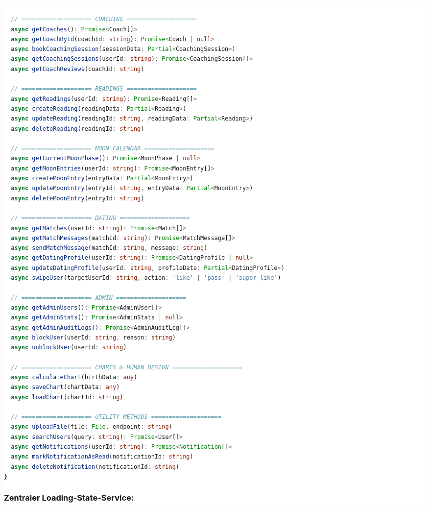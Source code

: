 ```typescript

  // ==================== COACHING ====================
  async getCoaches(): Promise<Coach[]>
  async getCoachById(coachId: string): Promise<Coach | null>
  async bookCoachingSession(sessionData: Partial<CoachingSession>)
  async getCoachingSessions(userId: string): Promise<CoachingSession[]>
  async getCoachReviews(coachId: string)

  // ==================== READINGS ====================
  async getReadings(userId: string): Promise<Reading[]>
  async createReading(readingData: Partial<Reading>)
  async updateReading(readingId: string, readingData: Partial<Reading>)
  async deleteReading(readingId: string)

  // ==================== MOON CALENDAR ====================
  async getCurrentMoonPhase(): Promise<MoonPhase | null>
  async getMoonEntries(userId: string): Promise<MoonEntry[]>
  async createMoonEntry(entryData: Partial<MoonEntry>)
  async updateMoonEntry(entryId: string, entryData: Partial<MoonEntry>)
  async deleteMoonEntry(entryId: string)

  // ==================== DATING ====================
  async getMatches(userId: string): Promise<Match[]>
  async getMatchMessages(matchId: string): Promise<MatchMessage[]>
  async sendMatchMessage(matchId: string, message: string)
  async getDatingProfile(userId: string): Promise<DatingProfile | null>
  async updateDatingProfile(userId: string, profileData: Partial<DatingProfile>)
  async swipeUser(targetUserId: string, action: 'like' | 'pass' | 'super_like')

  // ==================== ADMIN ====================
  async getAdminUsers(): Promise<AdminUser[]>
  async getAdminStats(): Promise<AdminStats | null>
  async getAdminAuditLogs(): Promise<AdminAuditLog[]>
  async blockUser(userId: string, reason: string)
  async unblockUser(userId: string)

  // ==================== CHARTS & HUMAN DESIGN ====================
  async calculateChart(birthData: any)
  async saveChart(chartData: any)
  async loadChart(chartId: string)

  // ==================== UTILITY METHODS ====================
  async uploadFile(file: File, endpoint: string)
  async searchUsers(query: string): Promise<User[]>
  async getNotifications(userId: string): Promise<Notification[]>
  async markNotificationAsRead(notificationId: string)
  async deleteNotification(notificationId: string)
}
```

### **Zentraler Loading-State-Service:**
